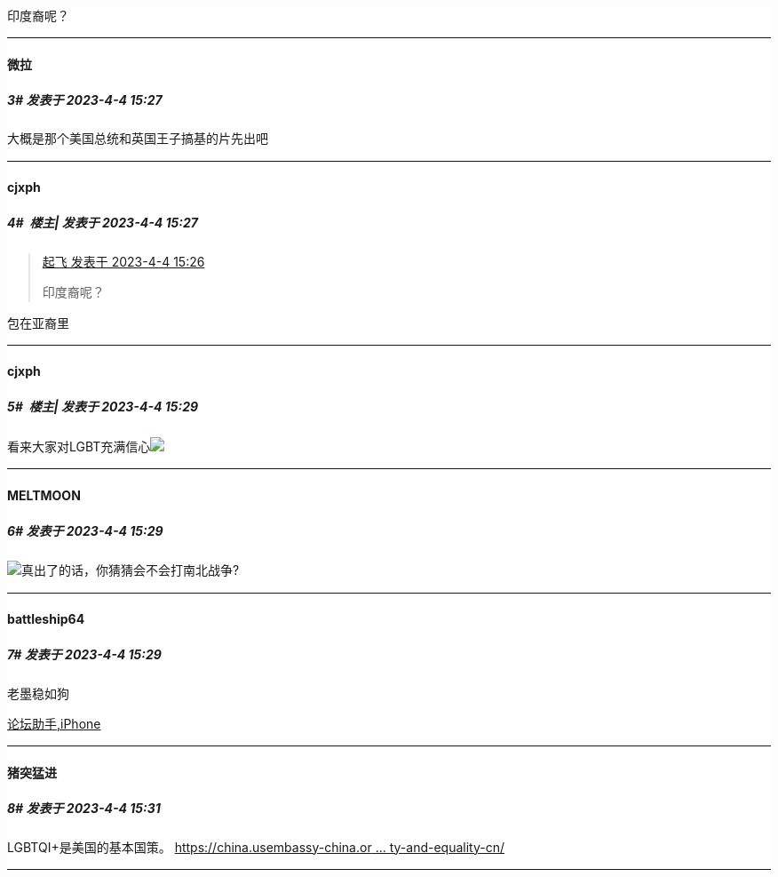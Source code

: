 印度裔呢？

*****

####  微拉  
##### 3#       发表于 2023-4-4 15:27

大概是那个美国总统和英国王子搞基的片先出吧

*****

####  cjxph  
##### 4#         楼主| 发表于 2023-4-4 15:27

<blockquote><a href="httphttps://bbs.saraba1st.com/2b/forum.php?mod=redirect&amp;goto=findpost&amp;pid=60331434&amp;ptid=2127413" target="_blank">起飞 发表于 2023-4-4 15:26</a>

印度裔呢？</blockquote>
包在亚裔里

*****

####  cjxph  
##### 5#         楼主| 发表于 2023-4-4 15:29

看来大家对LGBT充满信心<img src="https://static.saraba1st.com/image/smiley/face2017/049.png" referrerpolicy="no-referrer">

*****

####  MELTMOON  
##### 6#       发表于 2023-4-4 15:29

<img src="https://static.saraba1st.com/image/smiley/face2017/162.png" referrerpolicy="no-referrer">真出了的话，你猜猜会不会打南北战争?

*****

####  battleship64  
##### 7#       发表于 2023-4-4 15:29

老墨稳如狗

[论坛助手,iPhone](https://bbs.saraba1st.com/2b/forum.php?mod=viewthread&amp;tid=2029836)

*****

####  猪突猛进  
##### 8#       发表于 2023-4-4 15:31

LGBTQI+是美国的基本国策。
[https://china.usembassy-china.or ... ty-and-equality-cn/](https://china.usembassy-china.org.cn/zh/the-first-national-strategy-on-gender-equity-and-equality-cn/)

*****
